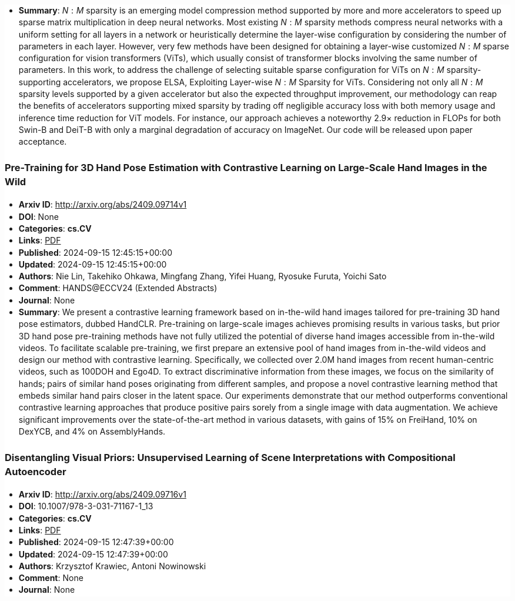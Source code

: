- **Summary**: $N{:}M$ sparsity is an emerging model compression method supported by more and more accelerators to speed up sparse matrix multiplication in deep neural networks. Most existing $N{:}M$ sparsity methods compress neural networks with a uniform setting for all layers in a network or heuristically determine the layer-wise configuration by considering the number of parameters in each layer. However, very few methods have been designed for obtaining a layer-wise customized $N{:}M$ sparse configuration for vision transformers (ViTs), which usually consist of transformer blocks involving the same number of parameters. In this work, to address the challenge of selecting suitable sparse configuration for ViTs on $N{:}M$ sparsity-supporting accelerators, we propose ELSA, Exploiting Layer-wise $N{:}M$ Sparsity for ViTs. Considering not only all $N{:}M$ sparsity levels supported by a given accelerator but also the expected throughput improvement, our methodology can reap the benefits of accelerators supporting mixed sparsity by trading off negligible accuracy loss with both memory usage and inference time reduction for ViT models. For instance, our approach achieves a noteworthy 2.9$\times$ reduction in FLOPs for both Swin-B and DeiT-B with only a marginal degradation of accuracy on ImageNet. Our code will be released upon paper acceptance.



### Pre-Training for 3D Hand Pose Estimation with Contrastive Learning on Large-Scale Hand Images in the Wild
- **Arxiv ID**: http://arxiv.org/abs/2409.09714v1
- **DOI**: None
- **Categories**: **cs.CV**
- **Links**: [PDF](http://arxiv.org/pdf/2409.09714v1)
- **Published**: 2024-09-15 12:45:15+00:00
- **Updated**: 2024-09-15 12:45:15+00:00
- **Authors**: Nie Lin, Takehiko Ohkawa, Mingfang Zhang, Yifei Huang, Ryosuke Furuta, Yoichi Sato
- **Comment**: HANDS@ECCV24 (Extended Abstracts)
- **Journal**: None
- **Summary**: We present a contrastive learning framework based on in-the-wild hand images tailored for pre-training 3D hand pose estimators, dubbed HandCLR. Pre-training on large-scale images achieves promising results in various tasks, but prior 3D hand pose pre-training methods have not fully utilized the potential of diverse hand images accessible from in-the-wild videos. To facilitate scalable pre-training, we first prepare an extensive pool of hand images from in-the-wild videos and design our method with contrastive learning. Specifically, we collected over 2.0M hand images from recent human-centric videos, such as 100DOH and Ego4D. To extract discriminative information from these images, we focus on the similarity of hands; pairs of similar hand poses originating from different samples, and propose a novel contrastive learning method that embeds similar hand pairs closer in the latent space. Our experiments demonstrate that our method outperforms conventional contrastive learning approaches that produce positive pairs sorely from a single image with data augmentation. We achieve significant improvements over the state-of-the-art method in various datasets, with gains of 15% on FreiHand, 10% on DexYCB, and 4% on AssemblyHands.



### Disentangling Visual Priors: Unsupervised Learning of Scene Interpretations with Compositional Autoencoder
- **Arxiv ID**: http://arxiv.org/abs/2409.09716v1
- **DOI**: 10.1007/978-3-031-71167-1_13
- **Categories**: **cs.CV**
- **Links**: [PDF](http://arxiv.org/pdf/2409.09716v1)
- **Published**: 2024-09-15 12:47:39+00:00
- **Updated**: 2024-09-15 12:47:39+00:00
- **Authors**: Krzysztof Krawiec, Antoni Nowinowski
- **Comment**: None
- **Journal**: None